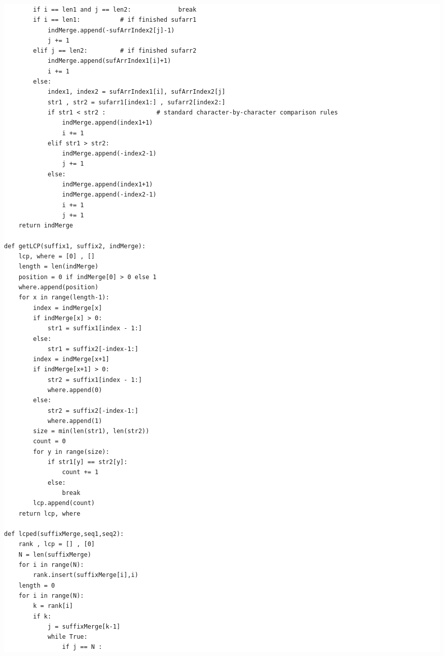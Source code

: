 ```
        if i == len1 and j == len2:             break
        if i == len1:           # if finished sufarr1
            indMerge.append(-sufArrIndex2[j]-1)
            j += 1
        elif j == len2:         # if finished sufarr2
            indMerge.append(sufArrIndex1[i]+1)
            i += 1
        else:
            index1, index2 = sufArrIndex1[i], sufArrIndex2[j]
            str1 , str2 = sufarr1[index1:] , sufarr2[index2:]
            if str1 < str2 :              # standard character-by-character comparison rules
                indMerge.append(index1+1)
                i += 1
            elif str1 > str2:
                indMerge.append(-index2-1)
                j += 1
            else:
                indMerge.append(index1+1)
                indMerge.append(-index2-1)
                i += 1
                j += 1
    return indMerge

def getLCP(suffix1, suffix2, indMerge):
    lcp, where = [0] , []
    length = len(indMerge)
    position = 0 if indMerge[0] > 0 else 1
    where.append(position)
    for x in range(length-1):
        index = indMerge[x]
        if indMerge[x] > 0:
            str1 = suffix1[index - 1:]
        else:
            str1 = suffix2[-index-1:]
        index = indMerge[x+1]
        if indMerge[x+1] > 0:
            str2 = suffix1[index - 1:]
            where.append(0)
        else:
            str2 = suffix2[-index-1:]
            where.append(1)
        size = min(len(str1), len(str2))
        count = 0
        for y in range(size):
            if str1[y] == str2[y]:
                count += 1
            else:
                break
        lcp.append(count)
    return lcp, where

def lcped(suffixMerge,seq1,seq2):
    rank , lcp = [] , [0]
    N = len(suffixMerge)
    for i in range(N):
        rank.insert(suffixMerge[i],i)
    length = 0
    for i in range(N):
        k = rank[i]
        if k:
            j = suffixMerge[k-1]
            while True:
                if j == N :
```